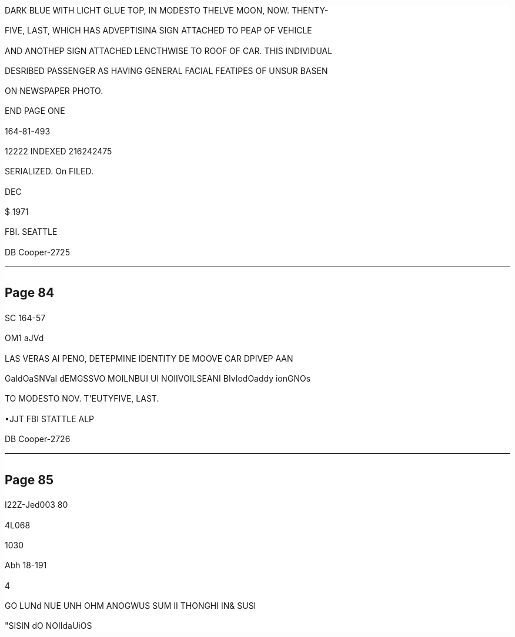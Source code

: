 DARK BLUE WITH LICHT GLUE TOP, IN MODESTO THELVE MOON, NOW. THENTY-

FIVE, LAST, WHICH HAS ADVEPTISINA SIGN ATTACHED TO PEAP OF VEHICLE

AND ANOTHEP SIGN ATTACHED LENCTHWISE TO ROOF OF CAR. THIS INDIVIDUAL

DESRIBED PASSENGER AS HAVING GENERAL FACIAL FEATIPES OF UNSUR BASEN

ON NEWSPAPER PHOTO.

END PAGE ONE

164-81-493

12222 INDEXED 216242475

SERIALIZED. On FILED.

DEC

$ 1971

FBI. SEATTLE

DB Cooper-2725

---

## Page 84

SC 164-57

OM1 aJVd

LAS VERAS AI PENO, DETEPMINE IDENTITY DE MOOVE CAR DPIVEP AAN

GaIdOaSNVaI dEMGSSVO MOILNBUI UI NOIIVOILSEANI BIvIodOaddy ionGNOs

TO MODESTO NOV. T'EUTYFIVE, LAST.

•JJT FBI STATTLE ALP

DB Cooper-2726

---

## Page 85

I22Z-Jed003 80

4L068

1030

Abh 18-191

4

GO LUNd NUE UNH OHM ANOGWUS SUM II THONGHI IN& SUSI

"SISIN dO NOIIdaUiOS
